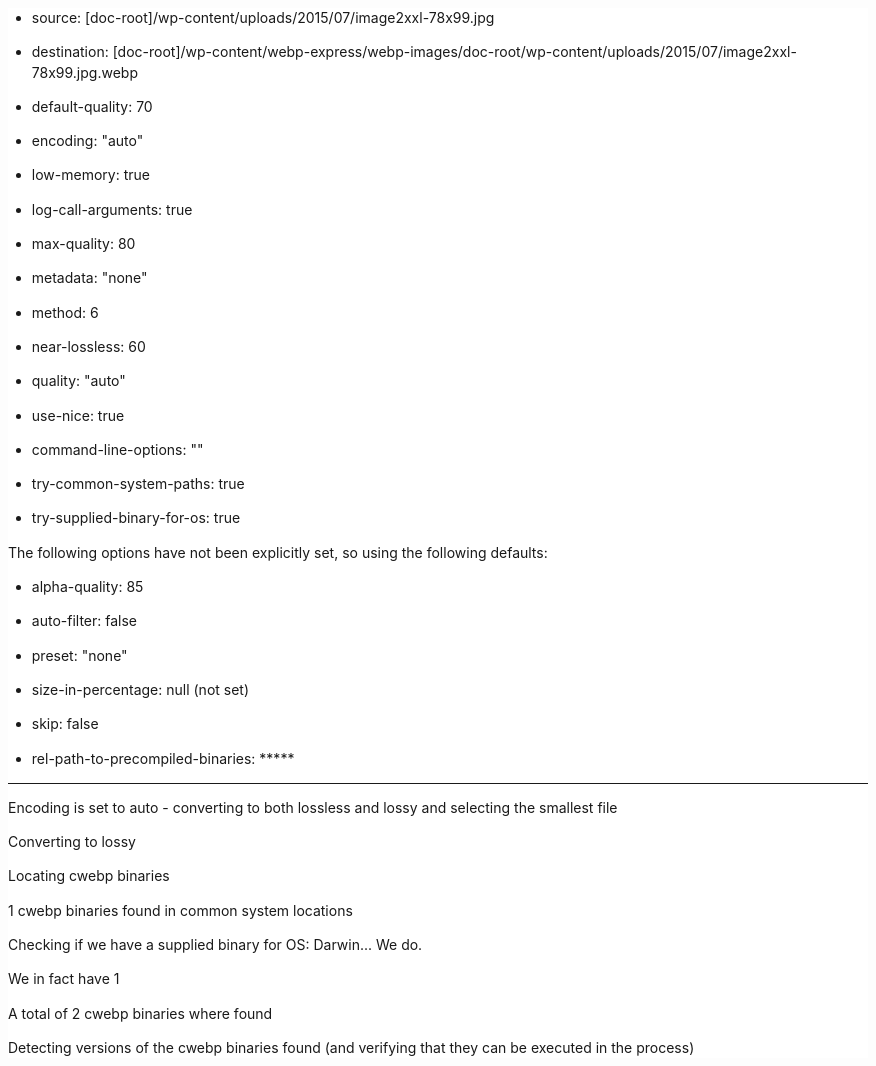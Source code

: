 - source: [doc-root]/wp-content/uploads/2015/07/image2xxl-78x99.jpg

- destination: [doc-root]/wp-content/webp-express/webp-images/doc-root/wp-content/uploads/2015/07/image2xxl-78x99.jpg.webp

- default-quality: 70

- encoding: "auto"

- low-memory: true

- log-call-arguments: true

- max-quality: 80

- metadata: "none"

- method: 6

- near-lossless: 60

- quality: "auto"

- use-nice: true

- command-line-options: ""

- try-common-system-paths: true

- try-supplied-binary-for-os: true


The following options have not been explicitly set, so using the following defaults:

- alpha-quality: 85

- auto-filter: false

- preset: "none"

- size-in-percentage: null (not set)

- skip: false

- rel-path-to-precompiled-binaries: *****

------------


Encoding is set to auto - converting to both lossless and lossy and selecting the smallest file


Converting to lossy

Locating cwebp binaries

1 cwebp binaries found in common system locations

Checking if we have a supplied binary for OS: Darwin... We do.

We in fact have 1

A total of 2 cwebp binaries where found

Detecting versions of the cwebp binaries found (and verifying that they can be executed in the process)
